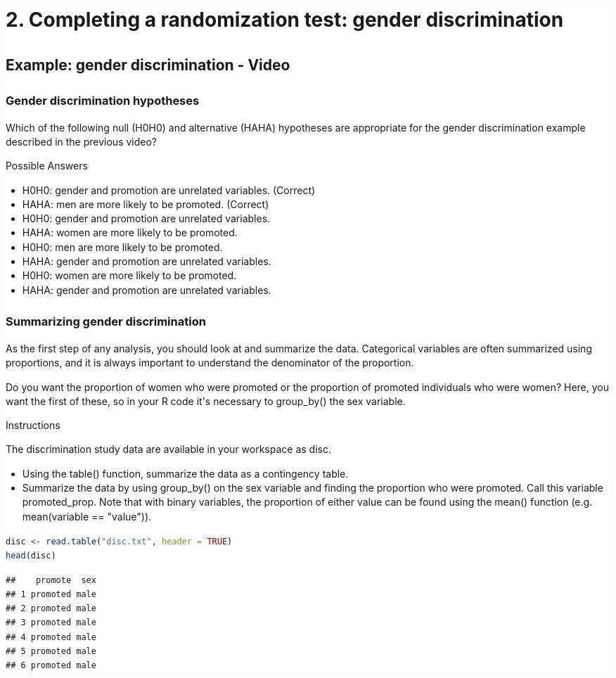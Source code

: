 # 2. Completing a randomization test: gender discrimination 

## Example: gender discrimination - Video

### Gender discrimination hypotheses

Which of the following null (H0H0) and alternative (HAHA) hypotheses are appropriate for the gender discrimination example described in the previous video?

Possible Answers
- H0H0: gender and promotion are unrelated variables. (Correct)
- HAHA: men are more likely to be promoted. (Correct)
- H0H0: gender and promotion are unrelated variables.
- HAHA: women are more likely to be promoted.
- H0H0: men are more likely to be promoted.
- HAHA: gender and promotion are unrelated variables.
- H0H0: women are more likely to be promoted.
- HAHA: gender and promotion are unrelated variables.


### Summarizing gender discrimination

As the first step of any analysis, you should look at and summarize the data. Categorical variables are often summarized using proportions, and it is always important to understand the denominator of the proportion.

Do you want the proportion of women who were promoted or the proportion of promoted individuals who were women? Here, you want the first of these, so in your R code it's necessary to group_by() the sex variable.

Instructions

The discrimination study data are available in your workspace as disc.

- Using the table() function, summarize the data as a contingency table.
- Summarize the data by using group_by() on the sex variable and finding the proportion who were promoted. Call this variable promoted_prop. Note that with binary variables, the proportion of either value can be found using the mean() function (e.g. mean(variable == "value")).


```r
disc <- read.table("disc.txt", header = TRUE)
head(disc)
```

```
##    promote  sex
## 1 promoted male
## 2 promoted male
## 3 promoted male
## 4 promoted male
## 5 promoted male
## 6 promoted male
```
